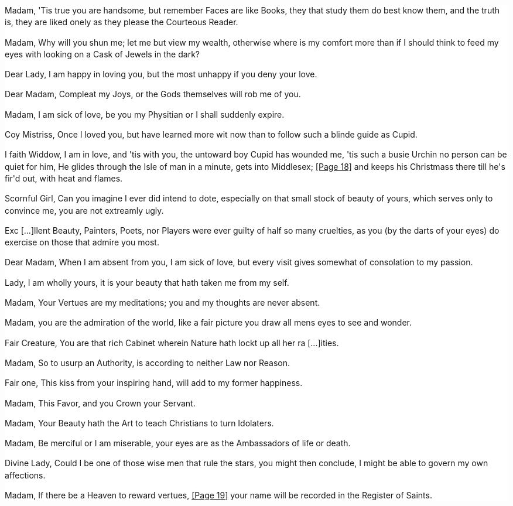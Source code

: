 Madam, 'Tis true you are handsome, but remember Faces are like Books, they
that study them do best know them, and the truth is, they are liked onely as
they please the Courteous Reader.

Madam, Why will you shun me; let me but view my wealth, otherwise where is my
comfort more than if I should think to feed my eyes with looking on a Cask of
Jewels in the dark?

Dear Lady, I am happy in loving you, but the most unhappy if you deny your
love.

Dear Madam, Compleat my Joys, or the Gods themselves will rob me of you.

Madam, I am sick of love, be you my Physitian or I shall suddenly expire.

Coy Mistriss, Once I loved you, but have learned more wit now than to follow
such a blinde guide as Cupid.

I faith Widdow, I am in love, and 'tis with you, the untoward boy Cupid has
wounded me, 'tis such a busie Urchin no person can be quiet for him, He glides
through the Isle of man in a minute, gets into Middle­sex; [[Page
18]](http://eebo.chadwyck.com/downloadtiff?vid=63258&page=12) and keeps his
Christmass there till he's fir'd out, with heat and flames.

Scornful Girl, Can you imagine I ever did intend to dote, especially on that
small stock of beauty of yours, which serves only to convince me, you are not
extreamly ugly.

Exc [...]llent Beauty, Painters, Poets, nor Players were ever guilty of half
so many cruelties, as you (by the darts of your eyes) do exercise on those
that admire you most.

Dear Madam, When I am absent from you, I am sick of love, but every visit
gives somewhat of conso­lation to my passion.

Lady, I am wholly yours, it is your beauty that hath taken me from my self.

Madam, Your Vertues are my meditations; you and my thoughts are never absent.

Madam, you are the admiration of the world, like a fair picture you draw all
mens eyes to see and won­der.

Fair Creature, You are that rich Cabinet wherein Nature hath lockt up all her
ra [...]ities.

Madam, So to usurp an Authority, is according to neither Law nor Reason.

Fair one, This kiss from your inspiring hand, will add to my former happiness.

Madam, This Favor, and you Crown your Ser­vant.

Madam, Your Beauty hath the Art to teach Christi­ans to turn Idolaters.

Madam, Be merciful or I am miserable, your eyes are as the Ambassadors of life
or death.

Divine Lady, Could I be one of those wise men that rule the stars, you might
then conclude, I might be able to govern my own affections.

Madam, If there be a Heaven to reward vertues, [[Page
19]](http://eebo.chadwyck.com/downloadtiff?vid=63258&page=12) your name will
be recorded in the Register of Saints.
